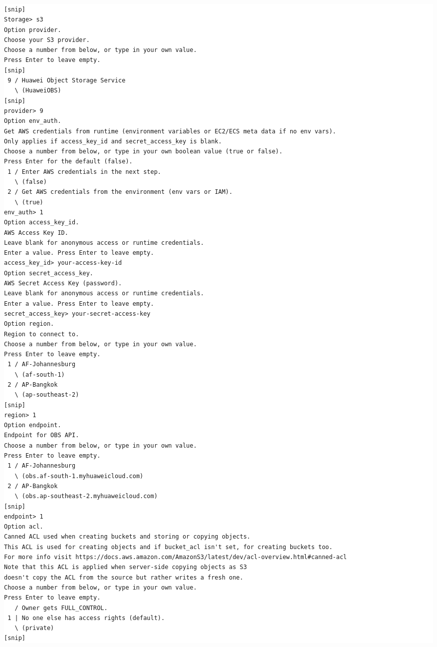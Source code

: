 ```
[snip]
Storage> s3
Option provider.
Choose your S3 provider.
Choose a number from below, or type in your own value.
Press Enter to leave empty.
[snip]
 9 / Huawei Object Storage Service
   \ (HuaweiOBS)
[snip]
provider> 9
Option env_auth.
Get AWS credentials from runtime (environment variables or EC2/ECS meta data if no env vars).
Only applies if access_key_id and secret_access_key is blank.
Choose a number from below, or type in your own boolean value (true or false).
Press Enter for the default (false).
 1 / Enter AWS credentials in the next step.
   \ (false)
 2 / Get AWS credentials from the environment (env vars or IAM).
   \ (true)
env_auth> 1
Option access_key_id.
AWS Access Key ID.
Leave blank for anonymous access or runtime credentials.
Enter a value. Press Enter to leave empty.
access_key_id> your-access-key-id
Option secret_access_key.
AWS Secret Access Key (password).
Leave blank for anonymous access or runtime credentials.
Enter a value. Press Enter to leave empty.
secret_access_key> your-secret-access-key
Option region.
Region to connect to.
Choose a number from below, or type in your own value.
Press Enter to leave empty.
 1 / AF-Johannesburg
   \ (af-south-1)
 2 / AP-Bangkok
   \ (ap-southeast-2)
[snip]
region> 1
Option endpoint.
Endpoint for OBS API.
Choose a number from below, or type in your own value.
Press Enter to leave empty.
 1 / AF-Johannesburg
   \ (obs.af-south-1.myhuaweicloud.com)
 2 / AP-Bangkok
   \ (obs.ap-southeast-2.myhuaweicloud.com)
[snip]
endpoint> 1
Option acl.
Canned ACL used when creating buckets and storing or copying objects.
This ACL is used for creating objects and if bucket_acl isn't set, for creating buckets too.
For more info visit https://docs.aws.amazon.com/AmazonS3/latest/dev/acl-overview.html#canned-acl
Note that this ACL is applied when server-side copying objects as S3
doesn't copy the ACL from the source but rather writes a fresh one.
Choose a number from below, or type in your own value.
Press Enter to leave empty.
   / Owner gets FULL_CONTROL.
 1 | No one else has access rights (default).
   \ (private)
[snip]
```
